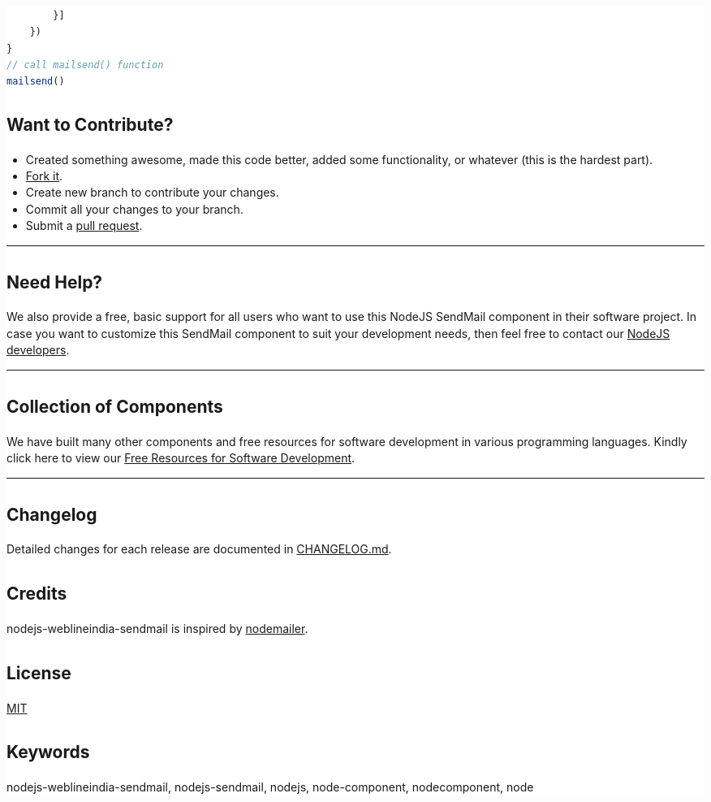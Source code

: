 ``` js
        }]
    })
}
// call mailsend() function
mailsend()
```

## Want to Contribute?

* Created something awesome, made this code better, added some functionality, or whatever (this is the hardest part).
* [Fork it](http://help.github.com/forking/).
* Create new branch to contribute your changes.
* Commit all your changes to your branch.
* Submit a [pull request](http://help.github.com/pull-requests/).

-----

## Need Help? 

We also provide a free, basic support for all users who want to use this NodeJS SendMail component in their software project. In case you want to customize this SendMail component to suit your development needs, then feel free to contact our [NodeJS developers](https://www.weblineindia.com/hire-node-js-developer.html).

-----

## Collection of Components

We have built many other components and free resources for software development in various programming languages. Kindly click here to view our [Free Resources for Software Development](https://www.weblineindia.com/resources/node-module-library.html).

------

## Changelog

Detailed changes for each release are documented in [CHANGELOG.md](./CHANGELOG.md).

## Credits

nodejs-weblineindia-sendmail is inspired by [nodemailer](https://nodemailer.com/about/). 

## License

[MIT](LICENSE)

[mit]: https://github.com/miguelmota/is-valid-domain/blob/e48e90f3ecd55431bbdba950eea013c2072d2fac/LICENSE

## Keywords

nodejs-weblineindia-sendmail, nodejs-sendmail, nodejs, node-component, nodecomponent, node
